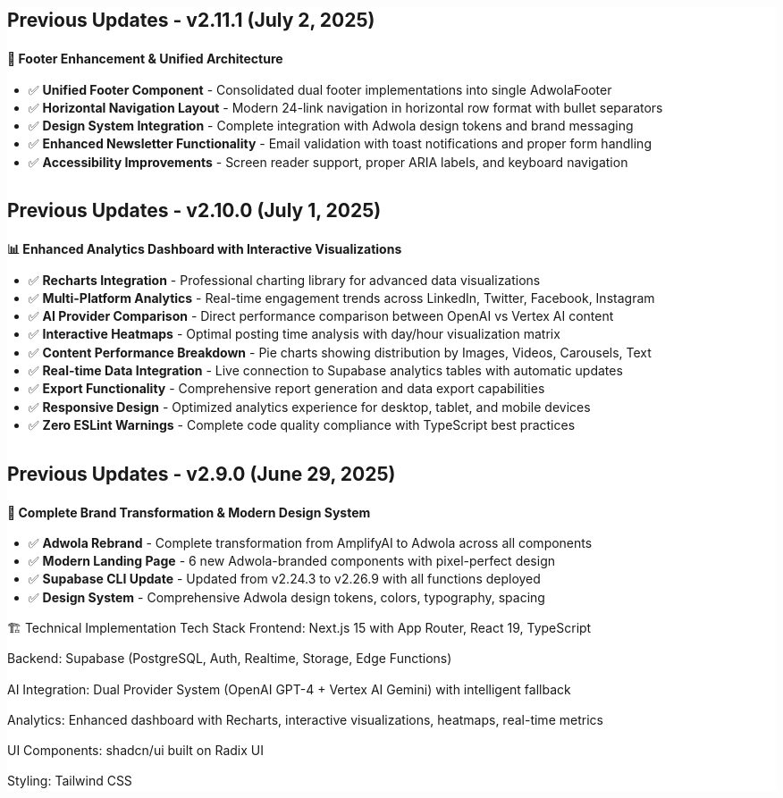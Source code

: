 ## Previous Updates - v2.11.1 (July 2, 2025)

**🎨 Footer Enhancement & Unified Architecture**
- ✅ **Unified Footer Component** - Consolidated dual footer implementations into single AdwolaFooter
- ✅ **Horizontal Navigation Layout** - Modern 24-link navigation in horizontal row format with bullet separators
- ✅ **Design System Integration** - Complete integration with Adwola design tokens and brand messaging
- ✅ **Enhanced Newsletter Functionality** - Email validation with toast notifications and proper form handling
- ✅ **Accessibility Improvements** - Screen reader support, proper ARIA labels, and keyboard navigation

## Previous Updates - v2.10.0 (July 1, 2025)

**📊 Enhanced Analytics Dashboard with Interactive Visualizations**
- ✅ **Recharts Integration** - Professional charting library for advanced data visualizations
- ✅ **Multi-Platform Analytics** - Real-time engagement trends across LinkedIn, Twitter, Facebook, Instagram
- ✅ **AI Provider Comparison** - Direct performance comparison between OpenAI vs Vertex AI content
- ✅ **Interactive Heatmaps** - Optimal posting time analysis with day/hour visualization matrix
- ✅ **Content Performance Breakdown** - Pie charts showing distribution by Images, Videos, Carousels, Text
- ✅ **Real-time Data Integration** - Live connection to Supabase analytics tables with automatic updates
- ✅ **Export Functionality** - Comprehensive report generation and data export capabilities
- ✅ **Responsive Design** - Optimized analytics experience for desktop, tablet, and mobile devices
- ✅ **Zero ESLint Warnings** - Complete code quality compliance with TypeScript best practices

## Previous Updates - v2.9.0 (June 29, 2025)

**🚀 Complete Brand Transformation & Modern Design System**
- ✅ **Adwola Rebrand** - Complete transformation from AmplifyAI to Adwola across all components
- ✅ **Modern Landing Page** - 6 new Adwola-branded components with pixel-perfect design
- ✅ **Supabase CLI Update** - Updated from v2.24.3 to v2.26.9 with all functions deployed
- ✅ **Design System** - Comprehensive Adwola design tokens, colors, typography, spacing

🏗️ Technical Implementation
Tech Stack
Frontend: Next.js 15 with App Router, React 19, TypeScript

Backend: Supabase (PostgreSQL, Auth, Realtime, Storage, Edge Functions)

AI Integration: Dual Provider System (OpenAI GPT-4 + Vertex AI Gemini) with intelligent fallback

Analytics: Enhanced dashboard with Recharts, interactive visualizations, heatmaps, real-time metrics

UI Components: shadcn/ui built on Radix UI

Styling: Tailwind CSS
